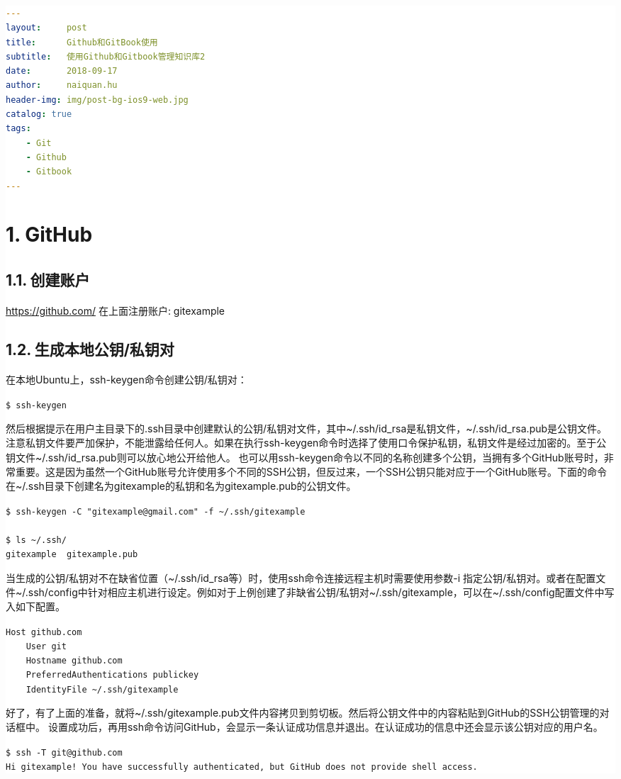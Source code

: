 ```yaml
---
layout:     post
title:      Github和GitBook使用
subtitle:   使用Github和Gitbook管理知识库2
date:       2018-09-17
author:     naiquan.hu
header-img: img/post-bg-ios9-web.jpg
catalog: true
tags:
    - Git
    - Github
    - Gitbook
---
```


# 1. GitHub
## 1.1. 创建账户
https://github.com/  在上面注册账户: gitexample
## 1.2. 生成本地公钥/私钥对
在本地Ubuntu上，ssh-keygen命令创建公钥/私钥对：
```
$ ssh-keygen
```
然后根据提示在用户主目录下的.ssh目录中创建默认的公钥/私钥对文件，其中~/.ssh/id_rsa是私钥文件，~/.ssh/id_rsa.pub是公钥文件。注意私钥文件要严加保护，不能泄露给任何人。如果在执行ssh-keygen命令时选择了使用口令保护私钥，私钥文件是经过加密的。至于公钥文件~/.ssh/id_rsa.pub则可以放心地公开给他人。
也可以用ssh-keygen命令以不同的名称创建多个公钥，当拥有多个GitHub账号时，非常重要。这是因为虽然一个GitHub账号允许使用多个不同的SSH公钥，但反过来，一个SSH公钥只能对应于一个GitHub账号。下面的命令在~/.ssh目录下创建名为gitexample的私钥和名为gitexample.pub的公钥文件。
```
$ ssh-keygen -C "gitexample@gmail.com" -f ~/.ssh/gitexample

$ ls ~/.ssh/
gitexample  gitexample.pub
```
当生成的公钥/私钥对不在缺省位置（~/.ssh/id_rsa等）时，使用ssh命令连接远程主机时需要使用参数-i <filename>指定公钥/私钥对。或者在配置文件~/.ssh/config中针对相应主机进行设定。例如对于上例创建了非缺省公钥/私钥对~/.ssh/gitexample，可以在~/.ssh/config配置文件中写入如下配置。
```
Host github.com
    User git 
    Hostname github.com
    PreferredAuthentications publickey
    IdentityFile ~/.ssh/gitexample               
```
好了，有了上面的准备，就将~/.ssh/gitexample.pub文件内容拷贝到剪切板。然后将公钥文件中的内容粘贴到GitHub的SSH公钥管理的对话框中。
设置成功后，再用ssh命令访问GitHub，会显示一条认证成功信息并退出。在认证成功的信息中还会显示该公钥对应的用户名。
```
$ ssh -T git@github.com
Hi gitexample! You have successfully authenticated, but GitHub does not provide shell access.
```
